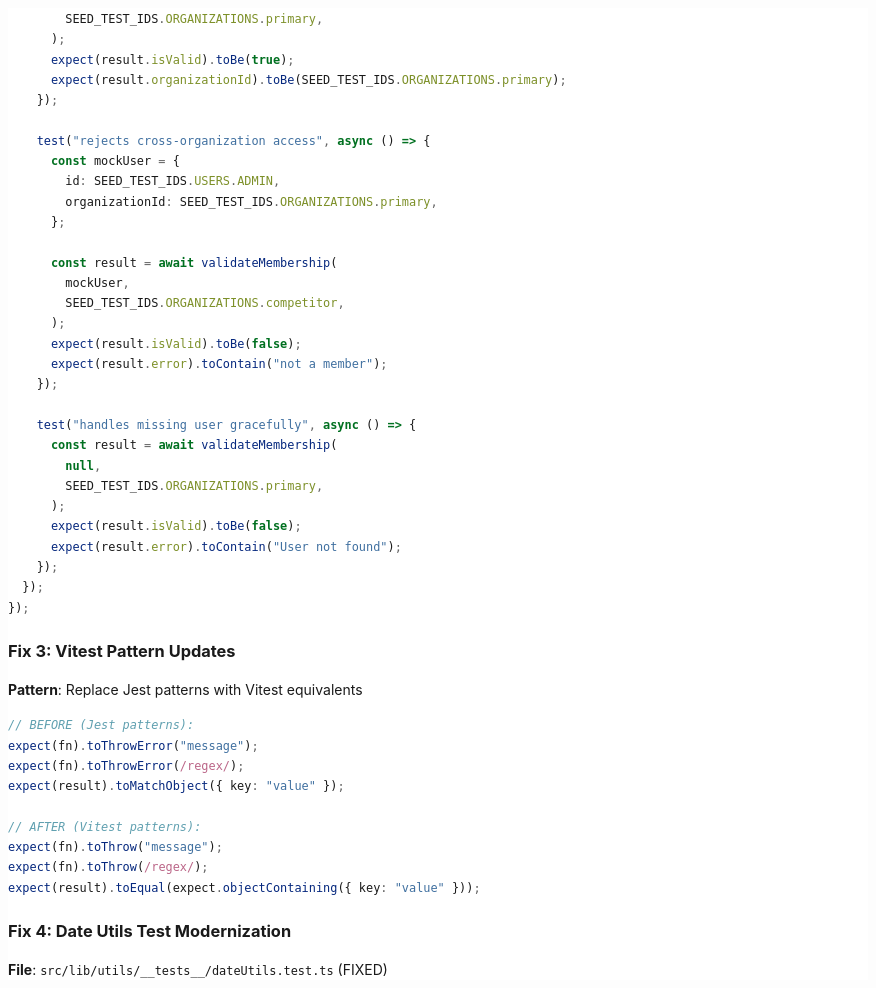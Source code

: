 ```typescript
        SEED_TEST_IDS.ORGANIZATIONS.primary,
      );
      expect(result.isValid).toBe(true);
      expect(result.organizationId).toBe(SEED_TEST_IDS.ORGANIZATIONS.primary);
    });

    test("rejects cross-organization access", async () => {
      const mockUser = {
        id: SEED_TEST_IDS.USERS.ADMIN,
        organizationId: SEED_TEST_IDS.ORGANIZATIONS.primary,
      };

      const result = await validateMembership(
        mockUser,
        SEED_TEST_IDS.ORGANIZATIONS.competitor,
      );
      expect(result.isValid).toBe(false);
      expect(result.error).toContain("not a member");
    });

    test("handles missing user gracefully", async () => {
      const result = await validateMembership(
        null,
        SEED_TEST_IDS.ORGANIZATIONS.primary,
      );
      expect(result.isValid).toBe(false);
      expect(result.error).toContain("User not found");
    });
  });
});
```

### Fix 3: Vitest Pattern Updates

**Pattern**: Replace Jest patterns with Vitest equivalents

```typescript
// BEFORE (Jest patterns):
expect(fn).toThrowError("message");
expect(fn).toThrowError(/regex/);
expect(result).toMatchObject({ key: "value" });

// AFTER (Vitest patterns):
expect(fn).toThrow("message");
expect(fn).toThrow(/regex/);
expect(result).toEqual(expect.objectContaining({ key: "value" }));
```

### Fix 4: Date Utils Test Modernization

**File**: `src/lib/utils/__tests__/dateUtils.test.ts` (FIXED)
